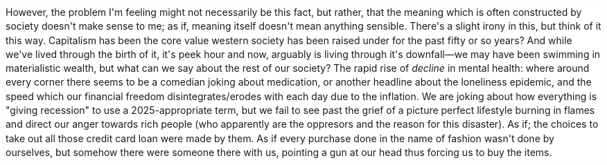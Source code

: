 However, the problem I'm feeling might not necessarily be this fact, but rather, that the meaning which is often constructed by society doesn't make sense to me; as if, meaning itself doesn't mean anything sensible. There's a slight irony in this, but think of it this way. Capitalism has been the core value western society has been raised under for the past fifty or so years? And while we've lived through the birth of it, it's peek hour and now, arguably is living through it's downfall—we may have been swimming in materialistic wealth, but what can we say about the rest of our society? The rapid rise of *decline* in mental health: where around every corner there seems to be a comedian joking about medication, or another headline about the loneliness epidemic, and the speed which our financial freedom disintegrates/erodes with each day due to the inflation. We are joking about how everything is "giving recession" to use a 2025-appropriate term, but we fail to see past the grief of a picture perfect lifestyle burning in flames and direct our anger towards rich people (who apparently are the oppresors and the reason for this disaster). As if; the choices to take out all those credit card loan were made by them. As if every purchase done in the name of fashion wasn't done by ourselves, but somehow there were someone there with us, pointing a gun at our head thus forcing us to buy the items. 






